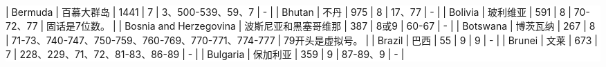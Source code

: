 | Bermuda                          | 百慕大群岛      | 1441           | 7         | 3、500-539、59、7                                                                                                                                                                                                                                                                                                                                                                                                                                                                     | \-                                                                                                                                                       |
| Bhutan                           | 不丹         | 975            | 8         | 17、77                                                                                                                                                                                                                                                                                                                                                                                                                                                                              | \-                                                                                                                                                       |
| Bolivia                          | 玻利维亚       | 591            | 8         | 70-72、77                                                                                                                                                                                                                                                                                                                                                                                                                                                                           | 固话是7位数。                                                                                                                                                  |
| Bosnia and Herzegovina           | 波斯尼亚和黑塞哥维那 | 387            | 8或9       | 60-67                                                                                                                                                                                                                                                                                                                                                                                                                                                                              | \-                                                                                                                                                       |
| Botswana                         | 博茨瓦纳       | 267            | 8         | 71-73、740-747、750-759、760-769、770-771、774-777                                                                                                                                                                                                                                                                                                                                                                                                                                      | 79开头是虚拟号。                                                                                                                                                |
| Brazil                           | 巴西         | 55             | 9         | 9                                                                                                                                                                                                                                                                                                                                                                                                                                                                                  | \-                                                                                                                                                       |
| Brunei                           | 文莱         | 673            | 7         | 228、229、71、72、81-83、86-89                                                                                                                                                                                                                                                                                                                                                                                                                                                          | \-                                                                                                                                                       |
| Bulgaria                         | 保加利亚       | 359            | 9         | 87-89、9                                                                                                                                                                                                                                                                                                                                                                                                                                                                            | \-                                                                                                                                                       |